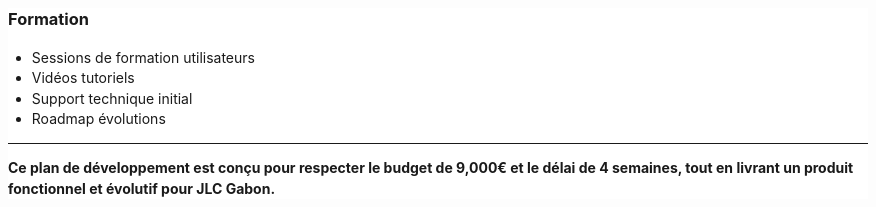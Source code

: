 ### Formation
- Sessions de formation utilisateurs
- Vidéos tutoriels
- Support technique initial
- Roadmap évolutions

---

**Ce plan de développement est conçu pour respecter le budget de 9,000€ et le délai de 4 semaines, tout en livrant un produit fonctionnel et évolutif pour JLC Gabon.**
